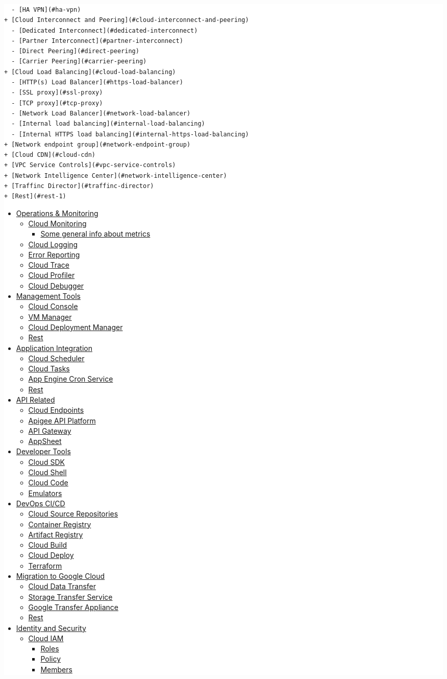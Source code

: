       - [HA VPN](#ha-vpn)
    + [Cloud Interconnect and Peering](#cloud-interconnect-and-peering)
      - [Dedicated Interconnect](#dedicated-interconnect)
      - [Partner Interconnect](#partner-interconnect)
      - [Direct Peering](#direct-peering)
      - [Carrier Peering](#carrier-peering)
    + [Cloud Load Balancing](#cloud-load-balancing)
      - [HTTP(s) Load Balancer](#https-load-balancer)
      - [SSL proxy](#ssl-proxy)
      - [TCP proxy](#tcp-proxy)
      - [Network Load Balancer](#network-load-balancer)
      - [Internal load balancing](#internal-load-balancing)
      - [Internal HTTPS load balancing](#internal-https-load-balancing)
    + [Network endpoint group](#network-endpoint-group)
    + [Cloud CDN](#cloud-cdn)
    + [VPC Service Controls](#vpc-service-controls)
    + [Network Intelligence Center](#network-intelligence-center)
    + [Traffinc Director](#traffinc-director)
    + [Rest](#rest-1)
  * [Operations & Monitoring](#operations--monitoring)
    + [Cloud Monitoring](#cloud-monitoring)
      - [Some general info about metrics](#some-general-info-about-metrics)
    + [Cloud Logging](#cloud-logging)
    + [Error Reporting](#error-reporting)
    + [Cloud Trace](#cloud-trace)
    + [Cloud Profiler](#cloud-profiler)
    + [Cloud Debugger](#cloud-debugger)
  * [Management Tools](#management-tools)
    + [Cloud Console](#cloud-console)
    + [VM Manager](#vm-manager)
    + [Cloud Deployment Manager](#cloud-deployment-manager)
    + [Rest](#rest-2)
  * [Application Integration](#application-integration)
    + [Cloud Scheduler](#cloud-scheduler)
    + [Cloud Tasks](#cloud-tasks)
    + [App Engine Cron Service](#app-engine-cron-service)
    + [Rest](#rest-3)
  * [API Related](#api-related)
    + [Cloud Endpoints](#cloud-endpoints)
    + [Apigee API Platform](#apigee-api-platform)
    + [API Gateway](#api-gateway)
    + [AppSheet](#appsheet)
  * [Developer Tools](#developer-tools)
    + [Cloud SDK](#cloud-sdk)
    + [Cloud Shell](#cloud-shell)
    + [Cloud Code](#cloud-code)
    + [Emulators](#emulators)
  * [DevOps CI/CD](#devops-cicd)
    + [Cloud Source Repositories](#cloud-source-repositories)
    + [Container Registry](#container-registry)
    + [Artifact Registry](#artifact-registry)
    + [Cloud Build](#cloud-build)
    + [Cloud Deploy](#cloud-deploy)
    + [Terraform](#terraform)
  * [Migration to Google Cloud](#migration-to-google-cloud)
    + [Cloud Data Transfer](#cloud-data-transfer)
    + [Storage Transfer Service](#storage-transfer-service)
    + [Google Transfer Appliance](#google-transfer-appliance)
    + [Rest](#rest-4)
  * [Identity and Security](#identity-and-security)
    + [Cloud IAM](#cloud-iam)
      - [Roles](#roles)
      - [Policy](#policy)
      - [Members](#members)